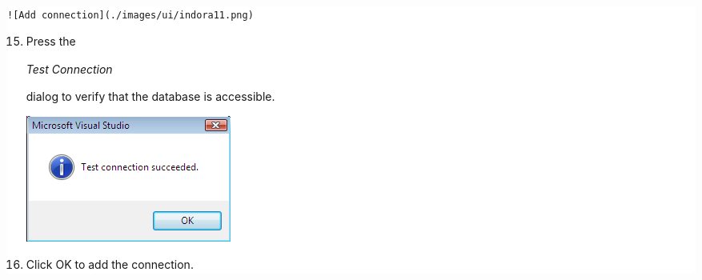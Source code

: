     ![Add connection](./images/ui/indora11.png)

15. Press the
    
    *Test Connection*
    
    dialog to verify that the database is accessible.
    
    ![Test Connection](./images/ui/dora12.png)

16. Click OK to add the connection.
    